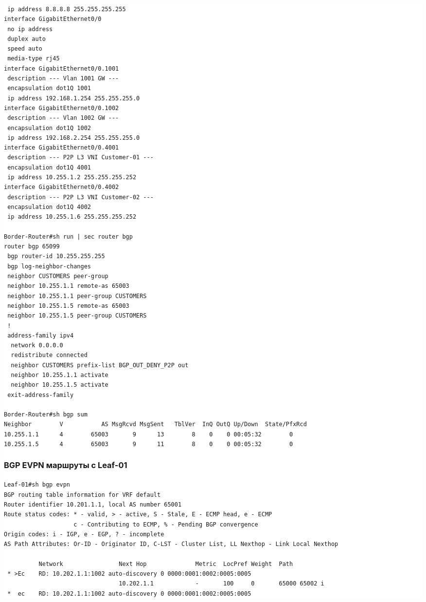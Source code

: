 ```BorderGateway
 ip address 8.8.8.8 255.255.255.255
interface GigabitEthernet0/0
 no ip address
 duplex auto
 speed auto
 media-type rj45
interface GigabitEthernet0/0.1001
 description --- Vlan 1001 GW ---
 encapsulation dot1Q 1001
 ip address 192.168.1.254 255.255.255.0
interface GigabitEthernet0/0.1002
 description --- Vlan 1002 GW ---
 encapsulation dot1Q 1002
 ip address 192.168.2.254 255.255.255.0
interface GigabitEthernet0/0.4001
 description --- P2P L3 VNI Customer-01 ---
 encapsulation dot1Q 4001
 ip address 10.255.1.2 255.255.255.252
interface GigabitEthernet0/0.4002
 description --- P2P L3 VNI Customer-02 ---
 encapsulation dot1Q 4002
 ip address 10.255.1.6 255.255.255.252

Border-Router#sh run | sec router bgp
router bgp 65099
 bgp router-id 10.255.255.255
 bgp log-neighbor-changes
 neighbor CUSTOMERS peer-group
 neighbor 10.255.1.1 remote-as 65003
 neighbor 10.255.1.1 peer-group CUSTOMERS
 neighbor 10.255.1.5 remote-as 65003
 neighbor 10.255.1.5 peer-group CUSTOMERS
 !
 address-family ipv4
  network 0.0.0.0
  redistribute connected
  neighbor CUSTOMERS prefix-list BGP_OUT_DENY_P2P out
  neighbor 10.255.1.1 activate
  neighbor 10.255.1.5 activate
 exit-address-family

Border-Router#sh bgp sum
Neighbor        V           AS MsgRcvd MsgSent   TblVer  InQ OutQ Up/Down  State/PfxRcd
10.255.1.1      4        65003       9      13        8    0    0 00:05:32        0
10.255.1.5      4        65003       9      11        8    0    0 00:05:32        0

```

### BGP EVPN маршруты c Leaf-01

``` Leaf-01
Leaf-01#sh bgp evpn
BGP routing table information for VRF default
Router identifier 10.201.1.1, local AS number 65001
Route status codes: * - valid, > - active, S - Stale, E - ECMP head, e - ECMP
                    c - Contributing to ECMP, % - Pending BGP convergence
Origin codes: i - IGP, e - EGP, ? - incomplete
AS Path Attributes: Or-ID - Originator ID, C-LST - Cluster List, LL Nexthop - Link Local Nexthop

          Network                Next Hop              Metric  LocPref Weight  Path
 * >Ec    RD: 10.202.1.1:1002 auto-discovery 0 0000:0001:0002:0005:0005
                                 10.202.1.1            -       100     0       65000 65002 i
 *  ec    RD: 10.202.1.1:1002 auto-discovery 0 0000:0001:0002:0005:0005
```